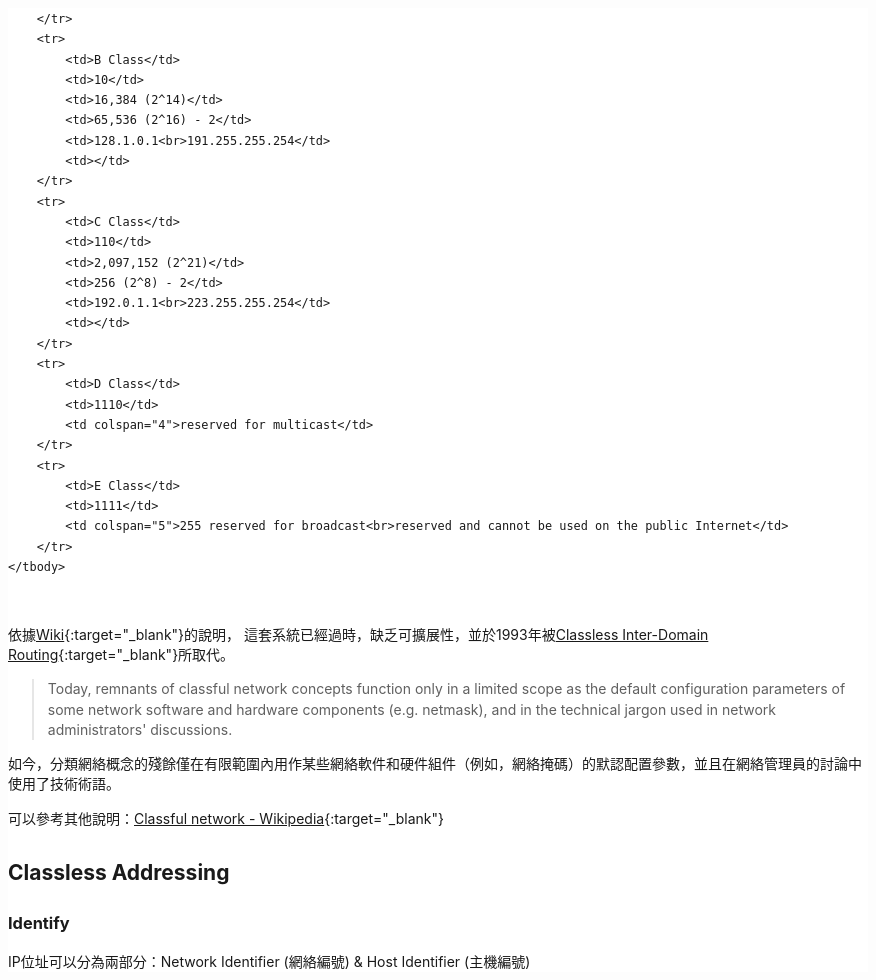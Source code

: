         </tr>
        <tr>
            <td>B Class</td>
            <td>10</td>
            <td>16,384 (2^14)</td>
            <td>65,536 (2^16) - 2</td>
            <td>128.1.0.1<br>191.255.255.254</td>
            <td></td>
        </tr>
        <tr>
            <td>C Class</td>
            <td>110</td>
            <td>2,097,152 (2^21)</td>
            <td>256 (2^8) - 2</td>
            <td>192.0.1.1<br>223.255.255.254</td>
            <td></td>
        </tr>
        <tr>
            <td>D Class</td>
            <td>1110</td>
            <td colspan="4">reserved for multicast</td>
        </tr>
        <tr>
            <td>E Class</td>
            <td>1111</td>
            <td colspan="5">255 reserved for broadcast<br>reserved and cannot be used on the public Internet</td>
        </tr>
    </tbody>
</table>

<br>

依據[Wiki](https://en.wikipedia.org/wiki/IP_address#Subnetting_history){:target="_blank"}的說明，
這套系統已經過時，缺乏可擴展性，並於1993年被[Classless Inter-Domain Routing](https://en.wikipedia.org/wiki/Classless_Inter-Domain_Routing){:target="_blank"}所取代。

> Today, remnants of classful network concepts function only in a limited scope as the default configuration parameters 
of some network software and hardware components (e.g. netmask), and in the technical jargon used in network administrators' discussions.

如今，分類網絡概念的殘餘僅在有限範圍內用作某些網絡軟件和硬件組件（例如，網絡掩碼）的默認配置參數，並且在網絡管理員的討論中使用了技術術語。

可以參考其他說明：[Classful network - Wikipedia](https://en.wikipedia.org/wiki/Classful_network){:target="_blank"}

## Classless Addressing 

### Identify

IP位址可以分為兩部分：Network Identifier (網絡編號) & Host Identifier (主機編號)
